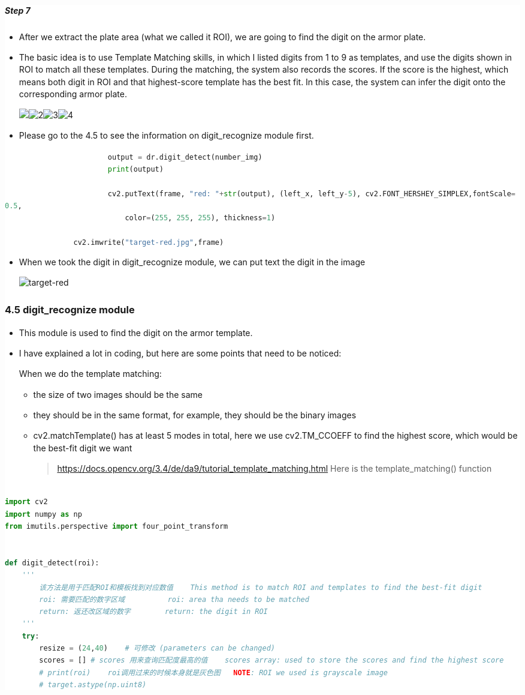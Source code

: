 

##### Step 7

- After we extract the plate area (what we called it ROI), we are going to find the digit on the armor plate.

- The basic idea is to use Template Matching skills, in which I listed digits from 1 to 9 as templates, and use the digits shown in ROI to match all these templates. During the matching, the system also records the scores. If the score is the highest, which means both digit in ROI and that highest-score template has the best fit. In this case, the system can infer the digit onto the corresponding armor plate.

  ![](C:\Users\kyrie\Desktop\RM_CV\Template\1.jpg)![2](C:\Users\kyrie\Desktop\RM_CV\Template\2.jpg)![3](C:\Users\kyrie\Desktop\RM_CV\Template\3.jpg)![4](C:\Users\kyrie\Desktop\RM_CV\Template\4.jpg)

- Please go to the 4.5 to see the information on digit_recognize module first.

```python
                        output = dr.digit_detect(number_img)
                        print(output)

                        cv2.putText(frame, "red: "+str(output), (left_x, left_y-5), cv2.FONT_HERSHEY_SIMPLEX,fontScale=0.5,
                            color=(255, 255, 255), thickness=1)
                        
                cv2.imwrite("target-red.jpg",frame)
```

- When we took the digit in digit_recognize module, we can put text the digit in the image

  ![target-red](C:\Users\kyrie\Desktop\RM_CV\target-red.jpg)

### 4.5 digit_recognize module

- This module is used to find the digit on the armor template.

- I have explained a lot in coding, but here are some points that need to be noticed: 

  When we do the template matching:

  - the size of two images should be the same

  - they should be in the same format, for example, they should be the binary images

  - cv2.matchTemplate() has at least 5 modes in total, here we use cv2.TM_CCOEFF to find the highest score, which would be the best-fit digit we want 

    > https://docs.opencv.org/3.4/de/da9/tutorial_template_matching.html Here is the template_matching() function

```python

import cv2
import numpy as np
from imutils.perspective import four_point_transform


def digit_detect(roi):
    '''
        该方法是用于匹配ROI和模板找到对应数值	This method is to match ROI and templates to find the best-fit digit
        roi: 需要匹配的数字区域			roi: area tha needs to be matched
        return: 返还改区域的数字		return: the digit in ROI
    '''
    try:
        resize = (24,40)    # 可修改 (parameters can be changed)
        scores = [] # scores 用来查询匹配度最高的值	scores array: used to store the scores and find the highest score
        # print(roi)    roi调用过来的时候本身就是灰色图	NOTE: ROI we used is grayscale image
        # target.astype(np.uint8)
```